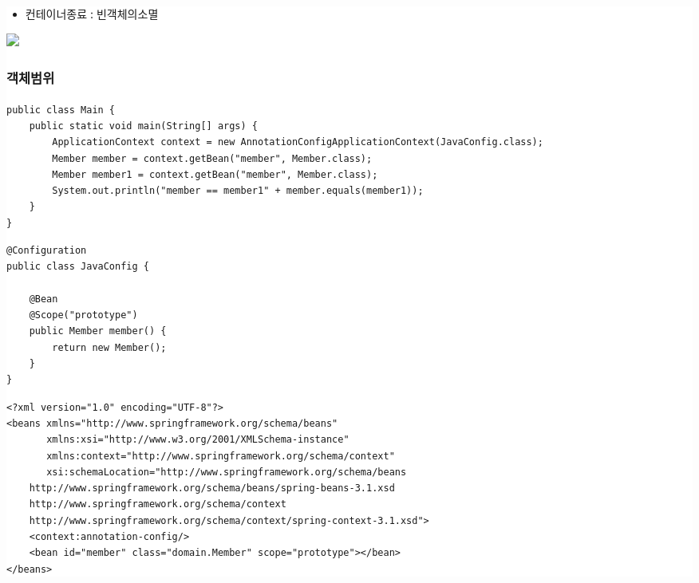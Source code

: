 - 컨테이너종료 : 빈객체의소멸


![](https://github.com/jaeyeon93/jaeyeon93.github.io/blob/master/images/spring/beanLifeCycle.jpg?raw=true)

### 객체범위

```
public class Main {
    public static void main(String[] args) {
        ApplicationContext context = new AnnotationConfigApplicationContext(JavaConfig.class);
        Member member = context.getBean("member", Member.class);
        Member member1 = context.getBean("member", Member.class);
        System.out.println("member == member1" + member.equals(member1));
    }
}

```

```
@Configuration
public class JavaConfig {

    @Bean
    @Scope("prototype")
    public Member member() {
        return new Member();
    }
}

```

```
<?xml version="1.0" encoding="UTF-8"?>
<beans xmlns="http://www.springframework.org/schema/beans"
       xmlns:xsi="http://www.w3.org/2001/XMLSchema-instance"
       xmlns:context="http://www.springframework.org/schema/context"
       xsi:schemaLocation="http://www.springframework.org/schema/beans
    http://www.springframework.org/schema/beans/spring-beans-3.1.xsd
    http://www.springframework.org/schema/context
    http://www.springframework.org/schema/context/spring-context-3.1.xsd">
    <context:annotation-config/>
    <bean id="member" class="domain.Member" scope="prototype"></bean>
</beans>
```
